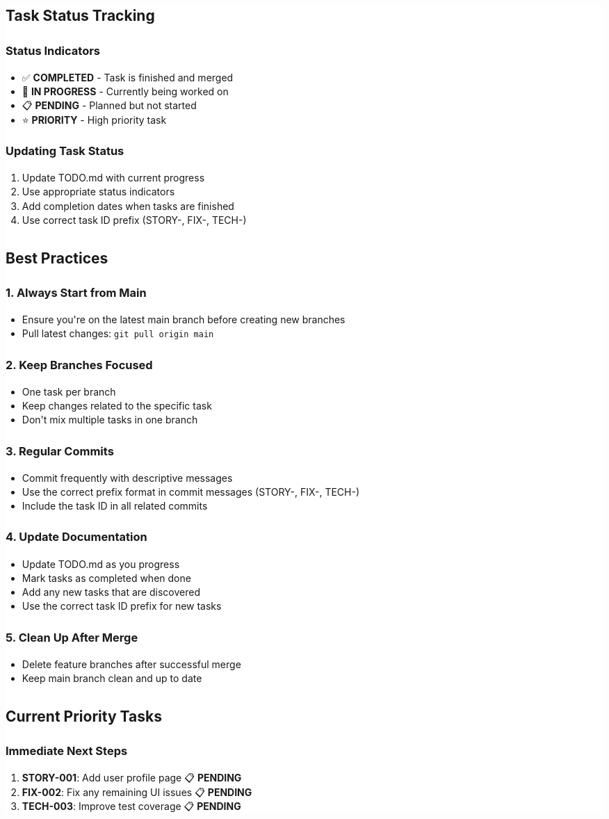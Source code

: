 ## Task Status Tracking

### Status Indicators
- ✅ **COMPLETED** - Task is finished and merged
- 🔄 **IN PROGRESS** - Currently being worked on
- 📋 **PENDING** - Planned but not started
- ⭐ **PRIORITY** - High priority task

### Updating Task Status
1. Update TODO.md with current progress
2. Use appropriate status indicators
3. Add completion dates when tasks are finished
4. Use correct task ID prefix (STORY-, FIX-, TECH-)

## Best Practices

### 1. Always Start from Main
- Ensure you're on the latest main branch before creating new branches
- Pull latest changes: `git pull origin main`

### 2. Keep Branches Focused
- One task per branch
- Keep changes related to the specific task
- Don't mix multiple tasks in one branch

### 3. Regular Commits
- Commit frequently with descriptive messages
- Use the correct prefix format in commit messages (STORY-, FIX-, TECH-)
- Include the task ID in all related commits

### 4. Update Documentation
- Update TODO.md as you progress
- Mark tasks as completed when done
- Add any new tasks that are discovered
- Use the correct task ID prefix for new tasks

### 5. Clean Up After Merge
- Delete feature branches after successful merge
- Keep main branch clean and up to date

## Current Priority Tasks

### Immediate Next Steps
1. **STORY-001**: Add user profile page 📋 **PENDING**
2. **FIX-002**: Fix any remaining UI issues 📋 **PENDING**
3. **TECH-003**: Improve test coverage 📋 **PENDING**
